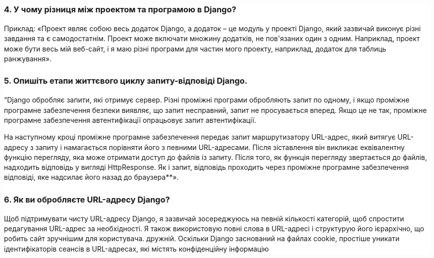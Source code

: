 ### 4. У чому різниця між проектом та програмою в Django?

Приклад: «Проект являє собою весь додаток Django, а додаток – це модуль у проекті Django, який зазвичай виконує різні завдання та є самодостатнім. 
Проект може включати множину додатків, не пов'язаних один з одним. Наприклад, проект може бути весь мій веб-сайт, і я маю різні програми для частин мого проекту, наприклад, додаток для таблиць ранжування».
### 5. Опишіть етапи життєвого циклу запиту-відповіді Django.

“Django обробляє запити, які отримує сервер. Різні проміжні програми обробляють запит по одному, і якщо проміжне програмне забезпечення безпеки виявляє, що запит несправний, запит не просувається вперед. 
Якщо це не так, проміжне програмне забезпечення автентифікації опрацьовує запит автентифікації.

На наступному кроці проміжне програмне забезпечення передає запит маршрутизатору URL-адрес, який витягує URL-адресу з запиту і намагається порівняти його з певними URL-адресами. 
Після зіставлення він викликає еквівалентну функцію перегляду, яка може отримати доступ до файлів із запиту. Після того, як функція перегляду звертається до файлів, надходить відповідь у вигляді HttpResponse. 
Як і запит, відповідь проходить через проміжне програмне забезпечення відповіді, яке надсилає його назад до браузера**».

### 6. Як ви обробляєте URL-адресу Django?

Щоб підтримувати чисту URL-адресу Django, я зазвичай зосереджуюсь на певній кількості категорій, щоб спростити редагування URL-адрес за необхідності. 
Я також використовую повні слова в URL-адресі і структурую його ієрархічно, що робить сайт зручнішим для користувача. дружній. 
Оскільки Django заснований на файлах cookie, простіше уникати ідентифікаторів сеансів в URL-адресах, які містять конфіденційну інформацію





